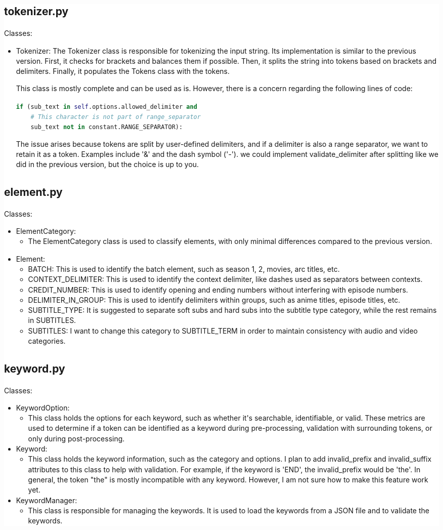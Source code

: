 ## tokenizer.py

Classes:

- Tokenizer:
  The Tokenizer class is responsible for tokenizing the input string. Its implementation is similar to the previous version.
  First, it checks for brackets and balances them if possible. Then, it splits the string into tokens based on brackets
  and delimiters. Finally, it populates the Tokens class with the tokens.

  This class is mostly complete and can be used as is. However, there is a concern regarding the following lines of code:

  ```python
  if (sub_text in self.options.allowed_delimiter and
      # This character is not part of range_separator
      sub_text not in constant.RANGE_SEPARATOR):
  ```

  The issue arises because tokens are split by user-defined delimiters, and if a delimiter is also a range separator,
  we want to retain it as a token. Examples include '&' and the dash symbol ('-'). we could implement validate_delimiter
  after splitting like we did in the previous version, but the choice is up to you.

## element.py

Classes:

* ElementCategory:
  * The ElementCategory class is used to classify elements, with only minimal differences compared to the previous version.

- Element:
  - BATCH: This is used to identify the batch element, such as season 1, 2, movies, arc titles, etc.
  - CONTEXT_DELIMITER: This is used to identify the context delimiter, like dashes used as separators between contexts.
  - CREDIT_NUMBER: This is used to identify opening and ending numbers without interfering with episode numbers.
  - DELIMITER_IN_GROUP: This is used to identify delimiters within groups, such as anime titles, episode titles, etc.
  - SUBTITLE_TYPE: It is suggested to separate soft subs and hard subs into the subtitle type category, while the rest remains in SUBTITLES.
  - SUBTITLES: I want to change this category to SUBTITLE_TERM in order to maintain consistency with audio and video categories.

## keyword.py

Classes:

* KeywordOption:
  * This class holds the options for each keyword, such as whether it's searchable, identifiable, or valid. These metrics are used to determine
    if a token can be identified as a keyword during pre-processing, validation with surrounding tokens, or only during post-processing.
* Keyword:
  * This class holds the keyword information, such as the category and options. I plan to add invalid_prefix and invalid_suffix attributes to this class
    to help with validation. For example, if the keyword is 'END', the invalid_prefix would be 'the'. In general, the token "the" is mostly incompatible
    with any keyword. However, I am not sure how to make this feature work yet.
* KeywordManager:
  * This class is responsible for managing the keywords. It is used to load the keywords from a JSON file and to validate the keywords.